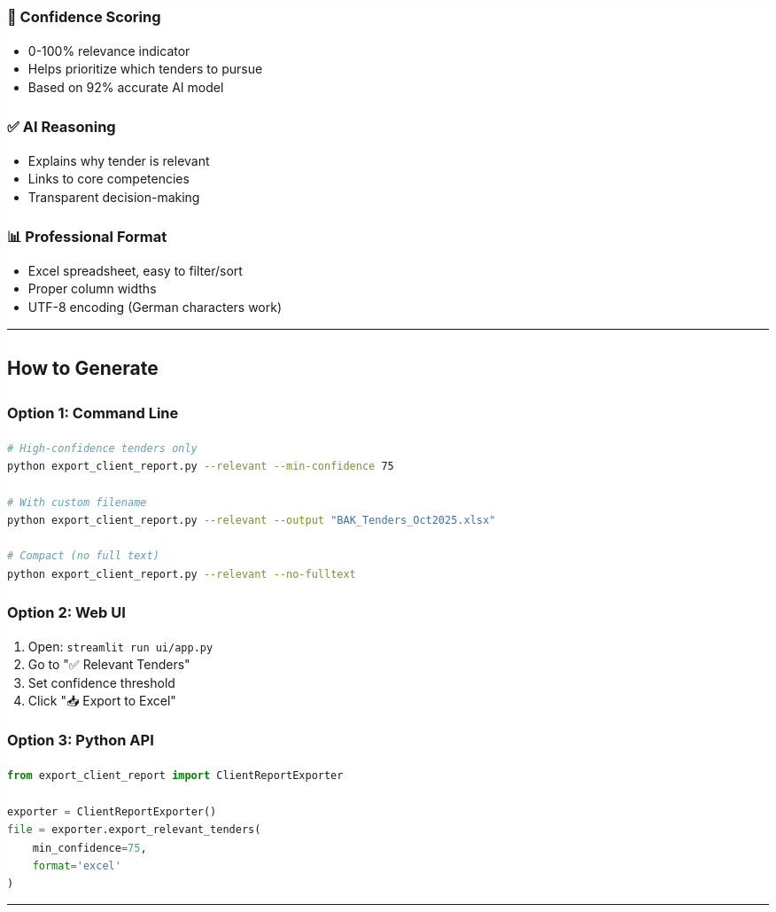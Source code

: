 ### 🎯 Confidence Scoring
- 0-100% relevance indicator
- Helps prioritize which tenders to pursue
- Based on 92% accurate AI model

### ✅ AI Reasoning
- Explains why tender is relevant
- Links to core competencies
- Transparent decision-making

### 📊 Professional Format
- Excel spreadsheet, easy to filter/sort
- Proper column widths
- UTF-8 encoding (German characters work)

---

## How to Generate

### Option 1: Command Line

```bash
# High-confidence tenders only
python export_client_report.py --relevant --min-confidence 75

# With custom filename
python export_client_report.py --relevant --output "BAK_Tenders_Oct2025.xlsx"

# Compact (no full text)
python export_client_report.py --relevant --no-fulltext
```

### Option 2: Web UI

1. Open: `streamlit run ui/app.py`
2. Go to "✅ Relevant Tenders"
3. Set confidence threshold
4. Click "📥 Export to Excel"

### Option 3: Python API

```python
from export_client_report import ClientReportExporter

exporter = ClientReportExporter()
file = exporter.export_relevant_tenders(
    min_confidence=75,
    format='excel'
)
```

---